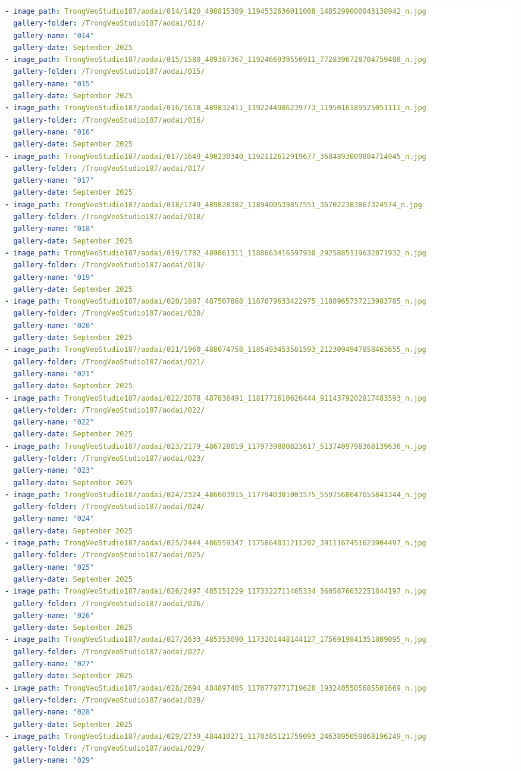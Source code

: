 ```yaml
- image_path: TrongVeoStudio187/aodai/014/1420_490815309_1194532636011008_1485299000043138942_n.jpg
  gallery-folder: /TrongVeoStudio187/aodai/014/
  gallery-name: "014"
  gallery-date: September 2025
- image_path: TrongVeoStudio187/aodai/015/1580_489387367_1192466939550911_7728396728704759488_n.jpg
  gallery-folder: /TrongVeoStudio187/aodai/015/
  gallery-name: "015"
  gallery-date: September 2025
- image_path: TrongVeoStudio187/aodai/016/1618_489832411_1192244986239773_1195016189525051111_n.jpg
  gallery-folder: /TrongVeoStudio187/aodai/016/
  gallery-name: "016"
  gallery-date: September 2025
- image_path: TrongVeoStudio187/aodai/017/1649_490230340_1192112612919677_3684893009804714945_n.jpg
  gallery-folder: /TrongVeoStudio187/aodai/017/
  gallery-name: "017"
  gallery-date: September 2025
- image_path: TrongVeoStudio187/aodai/018/1749_489828382_1189400539857551_367022383867324574_n.jpg
  gallery-folder: /TrongVeoStudio187/aodai/018/
  gallery-name: "018"
  gallery-date: September 2025
- image_path: TrongVeoStudio187/aodai/019/1782_489861311_1188663416597930_2925885119632871932_n.jpg
  gallery-folder: /TrongVeoStudio187/aodai/019/
  gallery-name: "019"
  gallery-date: September 2025
- image_path: TrongVeoStudio187/aodai/020/1887_487507868_1187079633422975_1188965737213983785_n.jpg
  gallery-folder: /TrongVeoStudio187/aodai/020/
  gallery-name: "020"
  gallery-date: September 2025
- image_path: TrongVeoStudio187/aodai/021/1960_488074758_1185493453581593_2123094947858463655_n.jpg
  gallery-folder: /TrongVeoStudio187/aodai/021/
  gallery-name: "021"
  gallery-date: September 2025
- image_path: TrongVeoStudio187/aodai/022/2078_487838491_1181771610620444_9114379202817483593_n.jpg
  gallery-folder: /TrongVeoStudio187/aodai/022/
  gallery-name: "022"
  gallery-date: September 2025
- image_path: TrongVeoStudio187/aodai/023/2179_486728019_1179739880823617_5137409798368139636_n.jpg
  gallery-folder: /TrongVeoStudio187/aodai/023/
  gallery-name: "023"
  gallery-date: September 2025
- image_path: TrongVeoStudio187/aodai/024/2324_486603915_1177940301003575_5597568047655841344_n.jpg
  gallery-folder: /TrongVeoStudio187/aodai/024/
  gallery-name: "024"
  gallery-date: September 2025
- image_path: TrongVeoStudio187/aodai/025/2444_486559347_1175864031211202_3911167451623904497_n.jpg
  gallery-folder: /TrongVeoStudio187/aodai/025/
  gallery-name: "025"
  gallery-date: September 2025
- image_path: TrongVeoStudio187/aodai/026/2497_485151229_1173322711465334_3605876032251844197_n.jpg
  gallery-folder: /TrongVeoStudio187/aodai/026/
  gallery-name: "026"
  gallery-date: September 2025
- image_path: TrongVeoStudio187/aodai/027/2633_485353090_1173201448144127_1756919841351809095_n.jpg
  gallery-folder: /TrongVeoStudio187/aodai/027/
  gallery-name: "027"
  gallery-date: September 2025
- image_path: TrongVeoStudio187/aodai/028/2694_484897405_1170779771719628_1932405505685501669_n.jpg
  gallery-folder: /TrongVeoStudio187/aodai/028/
  gallery-name: "028"
  gallery-date: September 2025
- image_path: TrongVeoStudio187/aodai/029/2739_484410271_1170385121759093_2463895059868196249_n.jpg
  gallery-folder: /TrongVeoStudio187/aodai/029/
  gallery-name: "029"
```